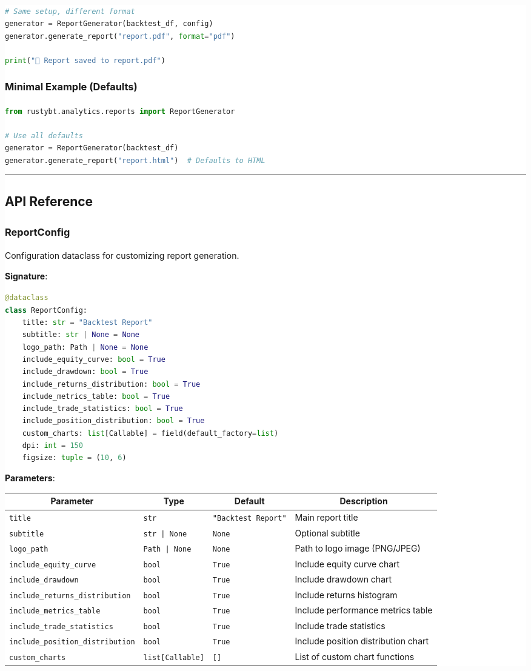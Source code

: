 ```python
# Same setup, different format
generator = ReportGenerator(backtest_df, config)
generator.generate_report("report.pdf", format="pdf")

print(" Report saved to report.pdf")
```

### Minimal Example (Defaults)

```python
from rustybt.analytics.reports import ReportGenerator

# Use all defaults
generator = ReportGenerator(backtest_df)
generator.generate_report("report.html")  # Defaults to HTML
```

---

## API Reference

### ReportConfig

Configuration dataclass for customizing report generation.

**Signature**:
```python
@dataclass
class ReportConfig:
    title: str = "Backtest Report"
    subtitle: str | None = None
    logo_path: Path | None = None
    include_equity_curve: bool = True
    include_drawdown: bool = True
    include_returns_distribution: bool = True
    include_metrics_table: bool = True
    include_trade_statistics: bool = True
    include_position_distribution: bool = True
    custom_charts: list[Callable] = field(default_factory=list)
    dpi: int = 150
    figsize: tuple = (10, 6)
```

**Parameters**:

| Parameter | Type | Default | Description |
|-----------|------|---------|-------------|
| `title` | `str` | `"Backtest Report"` | Main report title |
| `subtitle` | `str \| None` | `None` | Optional subtitle |
| `logo_path` | `Path \| None` | `None` | Path to logo image (PNG/JPEG) |
| `include_equity_curve` | `bool` | `True` | Include equity curve chart |
| `include_drawdown` | `bool` | `True` | Include drawdown chart |
| `include_returns_distribution` | `bool` | `True` | Include returns histogram |
| `include_metrics_table` | `bool` | `True` | Include performance metrics table |
| `include_trade_statistics` | `bool` | `True` | Include trade statistics |
| `include_position_distribution` | `bool` | `True` | Include position distribution chart |
| `custom_charts` | `list[Callable]` | `[]` | List of custom chart functions |
